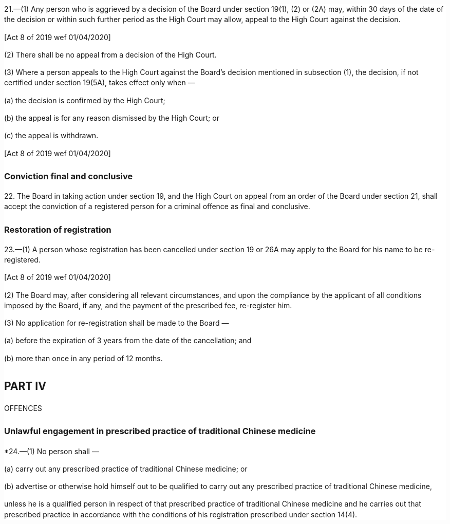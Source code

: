 21\.—(1) Any person who is aggrieved by a decision of the Board under section 19(1), (2) or (2A) may, within 30 days of the date of the decision or within such further period as the High Court may allow, appeal to the High Court against the decision.

[Act 8 of 2019 wef 01/04/2020]

(2) There shall be no appeal from a decision of the High Court.

(3) Where a person appeals to the High Court against the Board’s decision mentioned in subsection (1), the decision, if not certified under section 19(5A), takes effect only when —

(a) the decision is confirmed by the High Court;

(b) the appeal is for any reason dismissed by the High Court; or

(c) the appeal is withdrawn.

[Act 8 of 2019 wef 01/04/2020]

### Conviction final and conclusive

22\. The Board in taking action under section 19, and the High Court on appeal from an order of the Board under section 21, shall accept the conviction of a registered person for a criminal offence as final and conclusive.

### Restoration of registration

23\.—(1) A person whose registration has been cancelled under section 19 or 26A may apply to the Board for his name to be re-registered.

[Act 8 of 2019 wef 01/04/2020]

(2) The Board may, after considering all relevant circumstances, and upon the compliance by the applicant of all conditions imposed by the Board, if any, and the payment of the prescribed fee, re-register him.

(3) No application for re-registration shall be made to the Board —

(a) before the expiration of 3 years from the date of the cancellation; and

(b) more than once in any period of 12 months.

## PART IV

OFFENCES

### Unlawful engagement in prescribed practice of traditional Chinese medicine

\*24\.—(1) No person shall —

(a) carry out any prescribed practice of traditional Chinese medicine; or

(b) advertise or otherwise hold himself out to be qualified to carry out any prescribed practice of traditional Chinese medicine,

unless he is a qualified person in respect of that prescribed practice of traditional Chinese medicine and he carries out that prescribed practice in accordance with the conditions of his registration prescribed under section 14(4).
